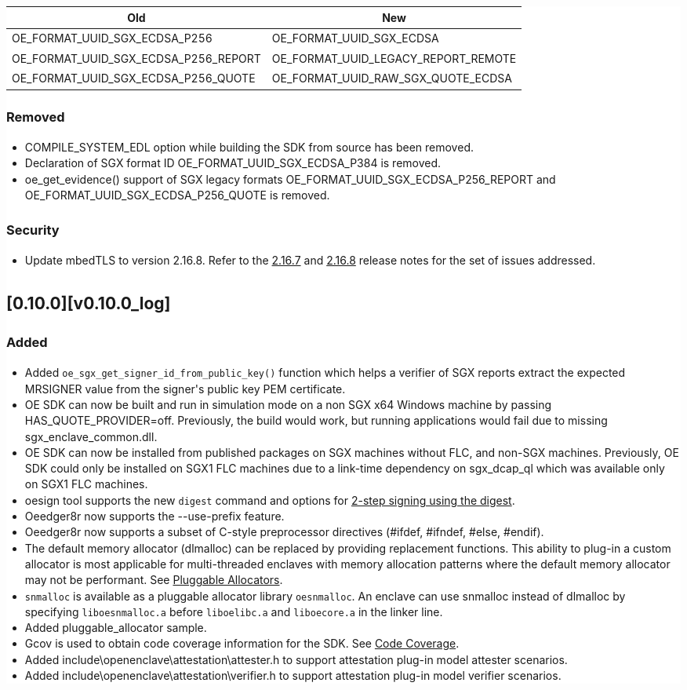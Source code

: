| Old | New |
| -- | - |
OE_FORMAT_UUID_SGX_ECDSA_P256  | OE_FORMAT_UUID_SGX_ECDSA |
OE_FORMAT_UUID_SGX_ECDSA_P256_REPORT | OE_FORMAT_UUID_LEGACY_REPORT_REMOTE |
OE_FORMAT_UUID_SGX_ECDSA_P256_QUOTE | OE_FORMAT_UUID_RAW_SGX_QUOTE_ECDSA |


### Removed

- COMPILE_SYSTEM_EDL option while building the SDK from source has been removed.
- Declaration of SGX format ID OE_FORMAT_UUID_SGX_ECDSA_P384 is removed.
- oe_get_evidence() support of SGX legacy formats OE_FORMAT_UUID_SGX_ECDSA_P256_REPORT and OE_FORMAT_UUID_SGX_ECDSA_P256_QUOTE is removed.

### Security
- Update mbedTLS to version 2.16.8. Refer to the [2.16.7](https://github.com/ARMmbed/mbedtls/releases/tag/v2.16.7)
  and [2.16.8](https://github.com/ARMmbed/mbedtls/releases/tag/v2.16.8) release notes for the set of issues addressed.

[0.10.0][v0.10.0_log]
------------
### Added
- Added `oe_sgx_get_signer_id_from_public_key()` function which helps a verifier of SGX reports extract the expected MRSIGNER value from the signer's public key PEM certificate.
- OE SDK can now be built and run in simulation mode on a non SGX x64 Windows machine by passing HAS_QUOTE_PROVIDER=off.
  Previously, the build would work, but running applications would fail due to missing sgx_enclave_common.dll.
- OE SDK can now be installed from published packages on SGX machines without FLC, and non-SGX machines.
  Previously, OE SDK could only be installed on SGX1 FLC machines due to a link-time dependency on sgx_dcap_ql which
  was available only on SGX1 FLC machines.
- oesign tool supports the new `digest` command and options for [2-step signing using the digest](
  docs/DesignDocs/oesign_digest_signing_support.md).
- Oeedger8r now supports the --use-prefix feature.
- Oeedger8r now supports a subset of C-style preprocessor directives (#ifdef, #ifndef, #else, #endif).
- The default memory allocator (dlmalloc) can be replaced by providing replacement functions. This ability to plug-in
  a custom allocator is most applicable for multi-threaded enclaves with memory allocation patterns where the default
  memory allocator may not be performant. See [Pluggable Allocators](docs/DesignDocs/Pluggableallocators.md).
- `snmalloc` is available as a pluggable allocator library `oesnmalloc`. An enclave can use snmalloc instead of
  dlmalloc by specifying `liboesnmalloc.a` before `liboelibc.a` and `liboecore.a` in the linker line.
- Added pluggable_allocator sample.
- Gcov is used to obtain code coverage information for the SDK. See [Code Coverage](docs/GettingStartedDocs/Contributors/CodeCoverage.md).
- Added include\openenclave\attestation\attester.h to support attestation plug-in model attester scenarios.
- Added include\openenclave\attestation\verifier.h to support attestation plug-in model verifier scenarios.
